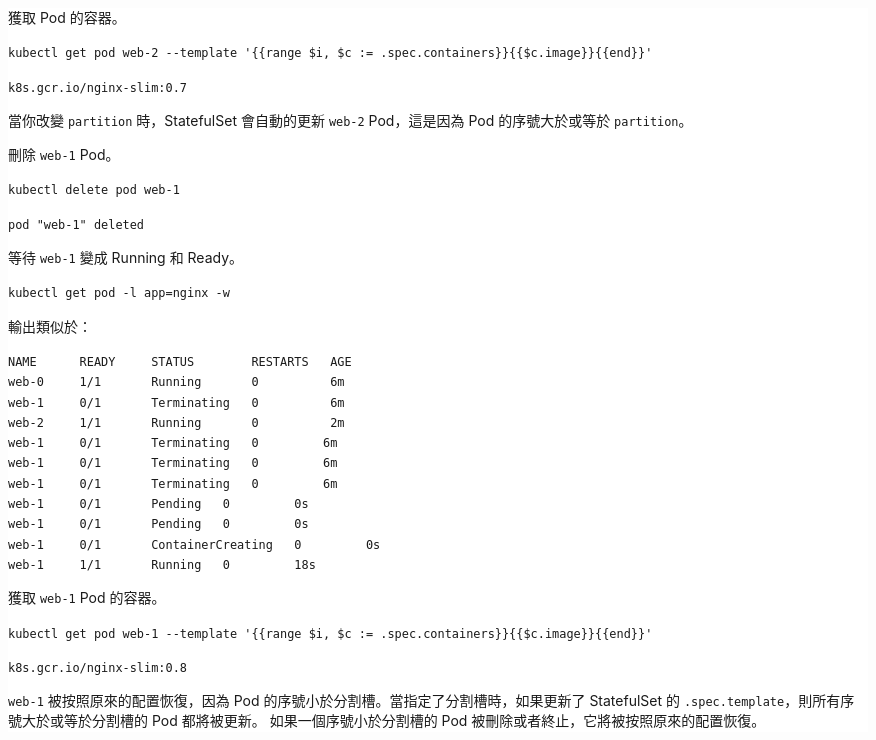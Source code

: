 

獲取 Pod 的容器。

```shell
kubectl get pod web-2 --template '{{range $i, $c := .spec.containers}}{{$c.image}}{{end}}'
```
```
k8s.gcr.io/nginx-slim:0.7

```



當你改變 `partition` 時，StatefulSet 會自動的更新 `web-2` Pod，這是因為 Pod 的序號大於或等於 `partition`。


刪除 `web-1` Pod。

```shell
kubectl delete pod web-1
```
```
pod "web-1" deleted
```



等待 `web-1` 變成 Running 和 Ready。

```shell
kubectl get pod -l app=nginx -w
```

輸出類似於：
```
NAME      READY     STATUS        RESTARTS   AGE
web-0     1/1       Running       0          6m
web-1     0/1       Terminating   0          6m
web-2     1/1       Running       0          2m
web-1     0/1       Terminating   0         6m
web-1     0/1       Terminating   0         6m
web-1     0/1       Terminating   0         6m
web-1     0/1       Pending   0         0s
web-1     0/1       Pending   0         0s
web-1     0/1       ContainerCreating   0         0s
web-1     1/1       Running   0         18s
```



獲取 `web-1` Pod 的容器。

```shell
kubectl get pod web-1 --template '{{range $i, $c := .spec.containers}}{{$c.image}}{{end}}'
```
```
k8s.gcr.io/nginx-slim:0.8
```



`web-1` 被按照原來的配置恢復，因為 Pod 的序號小於分割槽。當指定了分割槽時，如果更新了 StatefulSet 的 `.spec.template`，則所有序號大於或等於分割槽的 Pod 都將被更新。
如果一個序號小於分割槽的 Pod 被刪除或者終止，它將被按照原來的配置恢復。
